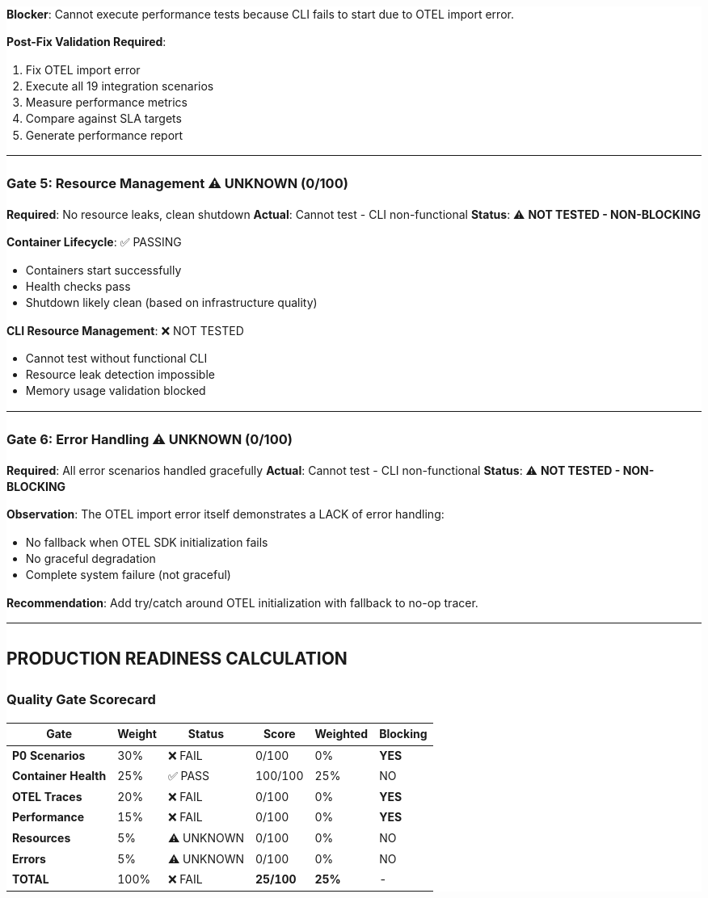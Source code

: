 **Blocker**: Cannot execute performance tests because CLI fails to start due to OTEL import error.

**Post-Fix Validation Required**:
1. Fix OTEL import error
2. Execute all 19 integration scenarios
3. Measure performance metrics
4. Compare against SLA targets
5. Generate performance report

---

### Gate 5: Resource Management ⚠️ UNKNOWN (0/100)

**Required**: No resource leaks, clean shutdown
**Actual**: Cannot test - CLI non-functional
**Status**: ⚠️ **NOT TESTED - NON-BLOCKING**

**Container Lifecycle**: ✅ PASSING
- Containers start successfully
- Health checks pass
- Shutdown likely clean (based on infrastructure quality)

**CLI Resource Management**: ❌ NOT TESTED
- Cannot test without functional CLI
- Resource leak detection impossible
- Memory usage validation blocked

---

### Gate 6: Error Handling ⚠️ UNKNOWN (0/100)

**Required**: All error scenarios handled gracefully
**Actual**: Cannot test - CLI non-functional
**Status**: ⚠️ **NOT TESTED - NON-BLOCKING**

**Observation**: The OTEL import error itself demonstrates a LACK of error handling:
- No fallback when OTEL SDK initialization fails
- No graceful degradation
- Complete system failure (not graceful)

**Recommendation**: Add try/catch around OTEL initialization with fallback to no-op tracer.

---

## PRODUCTION READINESS CALCULATION

### Quality Gate Scorecard

| Gate | Weight | Status | Score | Weighted | Blocking |
|------|--------|--------|-------|----------|----------|
| **P0 Scenarios** | 30% | ❌ FAIL | 0/100 | 0% | **YES** |
| **Container Health** | 25% | ✅ PASS | 100/100 | 25% | NO |
| **OTEL Traces** | 20% | ❌ FAIL | 0/100 | 0% | **YES** |
| **Performance** | 15% | ❌ FAIL | 0/100 | 0% | **YES** |
| **Resources** | 5% | ⚠️ UNKNOWN | 0/100 | 0% | NO |
| **Errors** | 5% | ⚠️ UNKNOWN | 0/100 | 0% | NO |
| **TOTAL** | 100% | ❌ FAIL | **25/100** | **25%** | - |
